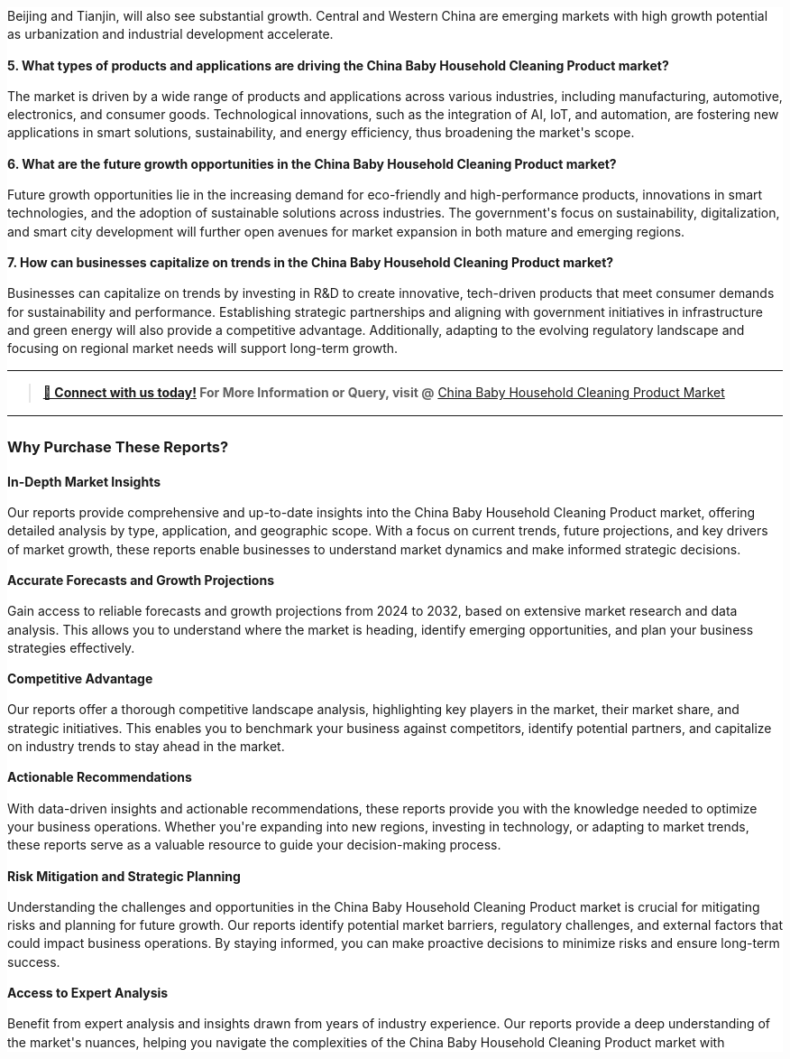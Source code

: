 Beijing and Tianjin, will also see substantial growth. Central and Western China are emerging markets with high growth potential as urbanization and industrial development accelerate.</p><p class="" data-start="1951" data-end="2402"><strong data-start="1951" data-end="2032">5. What types of products and applications are driving the China Baby Household Cleaning Product market?</strong></p><p class="" data-start="1951" data-end="2402">The market is driven by a wide range of products and applications across various industries, including manufacturing, automotive, electronics, and consumer goods. Technological innovations, such as the integration of AI, IoT, and automation, are fostering new applications in smart solutions, sustainability, and energy efficiency, thus broadening the market's scope.</p><p class="" data-start="2404" data-end="2849"><strong data-start="2404" data-end="2477">6. What are the future growth opportunities in the China Baby Household Cleaning Product market?</strong></p><p class="" data-start="2404" data-end="2849">Future growth opportunities lie in the increasing demand for eco-friendly and high-performance products, innovations in smart technologies, and the adoption of sustainable solutions across industries. The government's focus on sustainability, digitalization, and smart city development will further open avenues for market expansion in both mature and emerging regions.</p><p class="" data-start="2851" data-end="3371"><strong data-start="2851" data-end="2923">7. How can businesses capitalize on trends in the China Baby Household Cleaning Product market?</strong></p><p class="" data-start="2851" data-end="3371">Businesses can capitalize on trends by investing in R&amp;D to create innovative, tech-driven products that meet consumer demands for sustainability and performance. Establishing strategic partnerships and aligning with government initiatives in infrastructure and green energy will also provide a competitive advantage. Additionally, adapting to the evolving regulatory landscape and focusing on regional market needs will support long-term growth.</p><hr /><blockquote><p><span class="font-[700]"><strong><a href="https://www.marketresearchintellect.com/product/global-baby-household-cleaning-product-market-size-and-forecast/?utm_source=Linkedin&utm_medium=805">📩 Connect with us today!</a> For More Information or Query, visit&nbsp;@</strong>&nbsp;</span><span class="font-[700]"><a href="https://www.marketresearchintellect.com/product/global-baby-household-cleaning-product-market-size-and-forecast/?utm_source=Linkedin&utm_medium=805" target="_blank" data-tracking-control-name="article-ssr-frontend-pulse_little-text-block" data-tracking-will-navigate="" data-test-link="">China Baby Household Cleaning Product Market</a></span></p></blockquote><hr /><h3 class="" data-start="164" data-end="199"><strong data-start="168" data-end="199">Why Purchase These Reports?</strong></h3><p class="" data-start="201" data-end="575"><strong data-start="201" data-end="229">In-Depth Market Insights</strong></p><p class="" data-start="201" data-end="575">Our reports provide comprehensive and up-to-date insights into the China Baby Household Cleaning Product market, offering detailed analysis by type, application, and geographic scope. With a focus on current trends, future projections, and key drivers of market growth, these reports enable businesses to understand market dynamics and make informed strategic decisions.</p><p class="" data-start="577" data-end="893"><strong data-start="577" data-end="622">Accurate Forecasts and Growth Projections</strong></p><p class="" data-start="577" data-end="893">Gain access to reliable forecasts and growth projections from 2024 to 2032, based on extensive market research and data analysis. This allows you to understand where the market is heading, identify emerging opportunities, and plan your business strategies effectively.</p><p class="" data-start="895" data-end="1227"><strong data-start="895" data-end="920">Competitive Advantage</strong></p><p class="" data-start="895" data-end="1227">Our reports offer a thorough competitive landscape analysis, highlighting key players in the market, their market share, and strategic initiatives. This enables you to benchmark your business against competitors, identify potential partners, and capitalize on industry trends to stay ahead in the market.</p><p class="" data-start="1229" data-end="1589"><strong data-start="1229" data-end="1259">Actionable Recommendations</strong></p><p class="" data-start="1229" data-end="1589">With data-driven insights and actionable recommendations, these reports provide you with the knowledge needed to optimize your business operations. Whether you're expanding into new regions, investing in technology, or adapting to market trends, these reports serve as a valuable resource to guide your decision-making process.</p><p class="" data-start="1591" data-end="2004"><strong data-start="1591" data-end="1633">Risk Mitigation and Strategic Planning</strong></p><p class="" data-start="1591" data-end="2004">Understanding the challenges and opportunities in the China Baby Household Cleaning Product market is crucial for mitigating risks and planning for future growth. Our reports identify potential market barriers, regulatory challenges, and external factors that could impact business operations. By staying informed, you can make proactive decisions to minimize risks and ensure long-term success.</p><p class="" data-start="2006" data-end="2266"><strong data-start="2006" data-end="2035">Access to Expert Analysis</strong></p><p class="" data-start="2006" data-end="2266">Benefit from expert analysis and insights drawn from years of industry experience. Our reports provide a deep understanding of the market's nuances, helping you navigate the complexities of the China Baby Household Cleaning Product market with